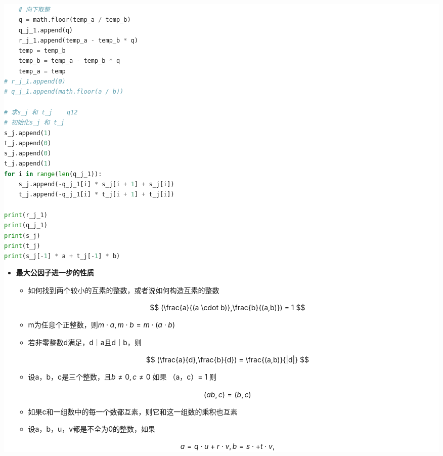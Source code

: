   ```python
      # 向下取整
      q = math.floor(temp_a / temp_b)
      q_j_1.append(q)
      r_j_1.append(temp_a - temp_b * q)
      temp = temp_b
      temp_b = temp_a - temp_b * q
      temp_a = temp
  # r_j_1.append(0)
  # q_j_1.append(math.floor(a / b))
  
  # 求s_j 和 t_j    q12
  # 初始化s_j 和 t_j
  s_j.append(1)
  t_j.append(0)
  s_j.append(0)
  t_j.append(1)
  for i in range(len(q_j_1)):
      s_j.append(-q_j_1[i] * s_j[i + 1] + s_j[i])
      t_j.append(-q_j_1[i] * t_j[i + 1] + t_j[i])
  
  print(r_j_1)
  print(q_j_1)
  print(s_j)
  print(t_j)
  print(s_j[-1] * a + t_j[-1] * b)
  ```

  

- **最大公因子进一步的性质**

  - 如何找到两个较小的互素的整数，或者说如何构造互素的整数

  $$
  (\frac{a}{(a \cdot b)},\frac{b}{(a,b)}) = 1
  $$

  - m为任意个正整数，则$m \cdot a,m \cdot b = m \cdot (a \cdot b)$

  - 若非零整数d满足，d｜a且d｜b，则

  $$
  (\frac{a}{d},\frac{b}{d}) = \frac{(a,b)}{|d|}
  $$

  - 设a，b，c是三个整数，且$b \neq 0,c \neq 0$ 如果 （a，c）= 1 则

  $$
  (ab,c) = (b,c)
  $$

  - 如果c和一组数中的每一个数都互素，则它和这一组数的乘积也互素

  - 设a，b，u，v都是不全为0的整数，如果

  $$
  a = q \cdot u + r \cdot v,b=s \cdot + t \cdot v,
  $$
